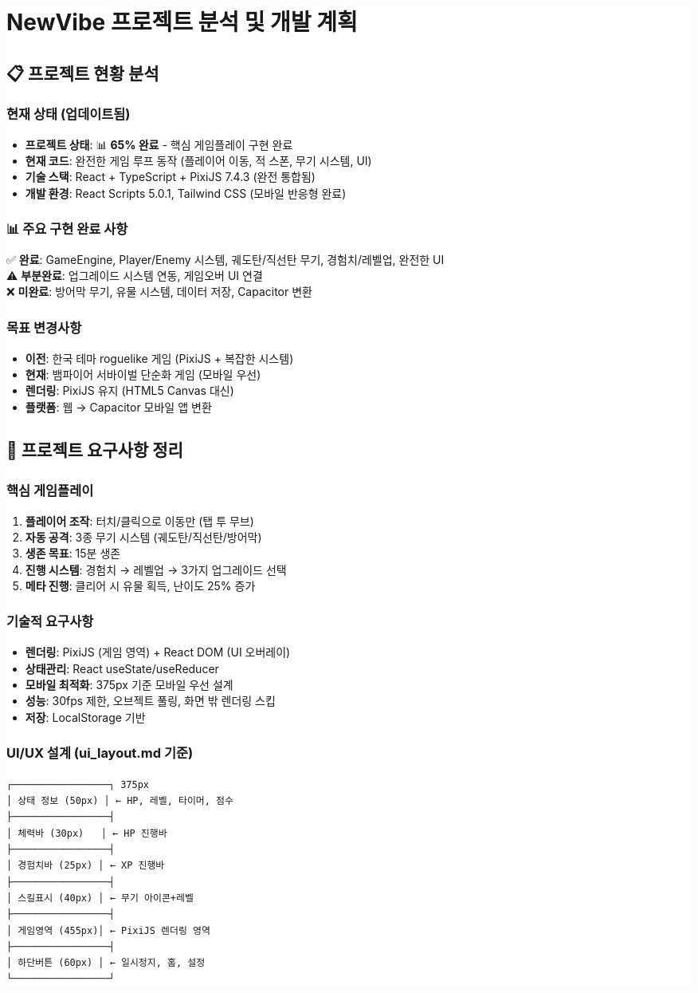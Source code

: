 # NewVibe 프로젝트 분석 및 개발 계획

## 📋 프로젝트 현황 분석

### 현재 상태 (업데이트됨)
- **프로젝트 상태**: 📊 **65% 완료** - 핵심 게임플레이 구현 완료
- **현재 코드**: 완전한 게임 루프 동작 (플레이어 이동, 적 스폰, 무기 시스템, UI)
- **기술 스택**: React + TypeScript + PixiJS 7.4.3 (완전 통합됨)
- **개발 환경**: React Scripts 5.0.1, Tailwind CSS (모바일 반응형 완료)

### 📊 주요 구현 완료 사항
✅ **완료**: GameEngine, Player/Enemy 시스템, 궤도탄/직선탄 무기, 경험치/레벨업, 완전한 UI  
⚠️ **부분완료**: 업그레이드 시스템 연동, 게임오버 UI 연결  
❌ **미완료**: 방어막 무기, 유물 시스템, 데이터 저장, Capacitor 변환

### 목표 변경사항
- **이전**: 한국 테마 roguelike 게임 (PixiJS + 복잡한 시스템)
- **현재**: 뱀파이어 서바이벌 단순화 게임 (모바일 우선)
- **렌더링**: PixiJS 유지 (HTML5 Canvas 대신)
- **플랫폼**: 웹 → Capacitor 모바일 앱 변환

## 🎯 프로젝트 요구사항 정리

### 핵심 게임플레이
1. **플레이어 조작**: 터치/클릭으로 이동만 (탭 투 무브)
2. **자동 공격**: 3종 무기 시스템 (궤도탄/직선탄/방어막)
3. **생존 목표**: 15분 생존
4. **진행 시스템**: 경험치 → 레벨업 → 3가지 업그레이드 선택
5. **메타 진행**: 클리어 시 유물 획득, 난이도 25% 증가

### 기술적 요구사항
- **렌더링**: PixiJS (게임 영역) + React DOM (UI 오버레이)
- **상태관리**: React useState/useReducer
- **모바일 최적화**: 375px 기준 모바일 우선 설계
- **성능**: 30fps 제한, 오브젝트 풀링, 화면 밖 렌더링 스킵
- **저장**: LocalStorage 기반

### UI/UX 설계 (ui_layout.md 기준)
```
┌─────────────────┐ 375px
│ 상태 정보 (50px) │ ← HP, 레벨, 타이머, 점수
├─────────────────┤
│ 체력바 (30px)   │ ← HP 진행바
├─────────────────┤
│ 경험치바 (25px) │ ← XP 진행바
├─────────────────┤
│ 스킬표시 (40px) │ ← 무기 아이콘+레벨
├─────────────────┤
│ 게임영역 (455px)│ ← PixiJS 렌더링 영역
├─────────────────┤
│ 하단버튼 (60px) │ ← 일시정지, 홈, 설정
└─────────────────┘
```
